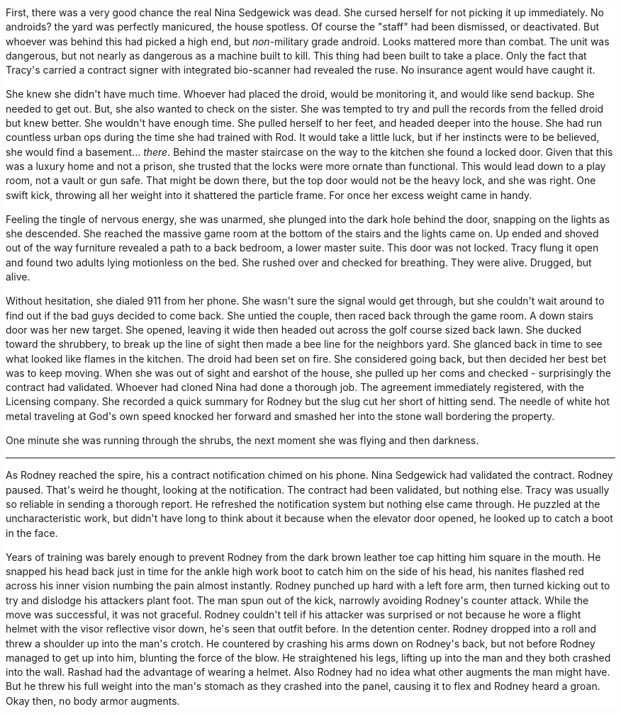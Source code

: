 First, there was a very good chance the real Nina Sedgewick was dead.  She cursed herself for not picking it up immediately.  No androids?  the yard was perfectly manicured, the house spotless.  Of course the "staff" had been dismissed, or deactivated. But whoever was behind this had picked a high end, but _non_-military grade android.  Looks mattered more than combat.  The unit was dangerous, but not nearly as dangerous as a machine built to kill.  This thing had been built to take a place. Only the fact that Tracy's carried a contract signer with integrated bio-scanner had revealed the ruse.  No insurance agent would have caught it.

She knew she didn't have much time. Whoever had placed the droid, would be monitoring it, and would like send backup. She needed to get out.  But, she also wanted to check on the sister.  She was tempted to try and pull the records from the felled droid but knew better. She wouldn't have enough time.  She pulled herself to her feet, and headed deeper into the house.  She had run countless urban ops during the time she had trained with Rod.  It would take a little luck, but if her instincts were to be believed, she would find a basement... _there_.  Behind the master staircase on the way to the kitchen she found a locked door.  Given that this was a luxury home and not a prison, she trusted that the locks were more ornate than functional. This would lead down to a play room, not a vault or gun safe.  That might be down there, but the top door would not be the heavy lock, and she was right.  One swift kick, throwing all her weight into it shattered the particle frame.  For once her excess weight came in handy.

Feeling the tingle of nervous energy, she was unarmed, she plunged into the dark hole behind the door, snapping on the lights as she descended.  She reached the massive game room at the bottom of the stairs and the lights came on.  Up ended and shoved out of the way furniture revealed a path to a back bedroom, a lower master suite.  This door was not locked.  Tracy flung it open and found two adults lying motionless on the bed.  She rushed over and checked for breathing.  They were alive.  Drugged, but alive.

Without hesitation, she dialed 911 from her phone.  She wasn't sure the signal would get through, but she couldn't wait around to find out if the bad guys decided to come back.  She untied the couple, then raced back through the game room.  A down stairs door was her new target.  She opened, leaving it wide then headed out across the golf course sized back lawn. She ducked toward the shrubbery, to break up the line of sight then made a bee line for the neighbors yard.  She glanced back in time to see what looked like flames in the kitchen.  The droid had been set on fire.  She considered going back, but then decided her best bet was to keep moving.  When she was out of sight and earshot of the house, she pulled up her coms and checked - surprisingly the contract had validated.  Whoever had cloned Nina had done a thorough job.  The agreement immediately registered, with the Licensing company.  She recorded a quick summary for Rodney but the slug cut her short of hitting send.  The needle of white hot metal traveling at God's own speed knocked her forward and smashed her into the stone wall bordering the property.  

One minute she was running through the shrubs, the next moment she was flying and then darkness.

***
As Rodney reached the spire, his a contract notification chimed on his phone.  Nina Sedgewick had validated the contract.  Rodney paused. That's weird he thought, looking at the notification. The contract had been validated, but nothing else.  Tracy was usually so reliable in sending a thorough report.  He refreshed the notification system but nothing else came through.  He puzzled at the uncharacteristic work, but didn't have long to think about it because when the elevator door opened, he looked up to catch a boot in the face.

Years of training was barely enough to prevent Rodney from the dark brown leather toe cap hitting him square in the mouth.  He snapped his head back just in time for the ankle high work boot to catch him on the side of his head, his nanites flashed red across his inner vision numbing the pain almost instantly.  Rodney punched up hard with a left fore arm, then turned kicking out to try and dislodge his attackers plant foot. The man spun out of the kick, narrowly avoiding Rodney's counter attack.  While the move was successful, it was not graceful.  Rodney couldn't tell if his attacker was surprised or not because he wore a flight helmet with the visor reflective visor down, he's seen that outfit before. In the detention center.  Rodney dropped into a roll and threw a shoulder up into the man's crotch.  He countered by crashing his arms down on Rodney's back, but not before Rodney managed to get up into him, blunting the force of the blow.  He straightened his legs, lifting up into the man and they both crashed into the wall. Rashad had the advantage of wearing a helmet.  Also Rodney had no idea what other augments the man might have.  But he threw his full weight into the man's stomach as they crashed into the panel, causing it to flex and Rodney heard a groan. Okay then, no body armor augments.
